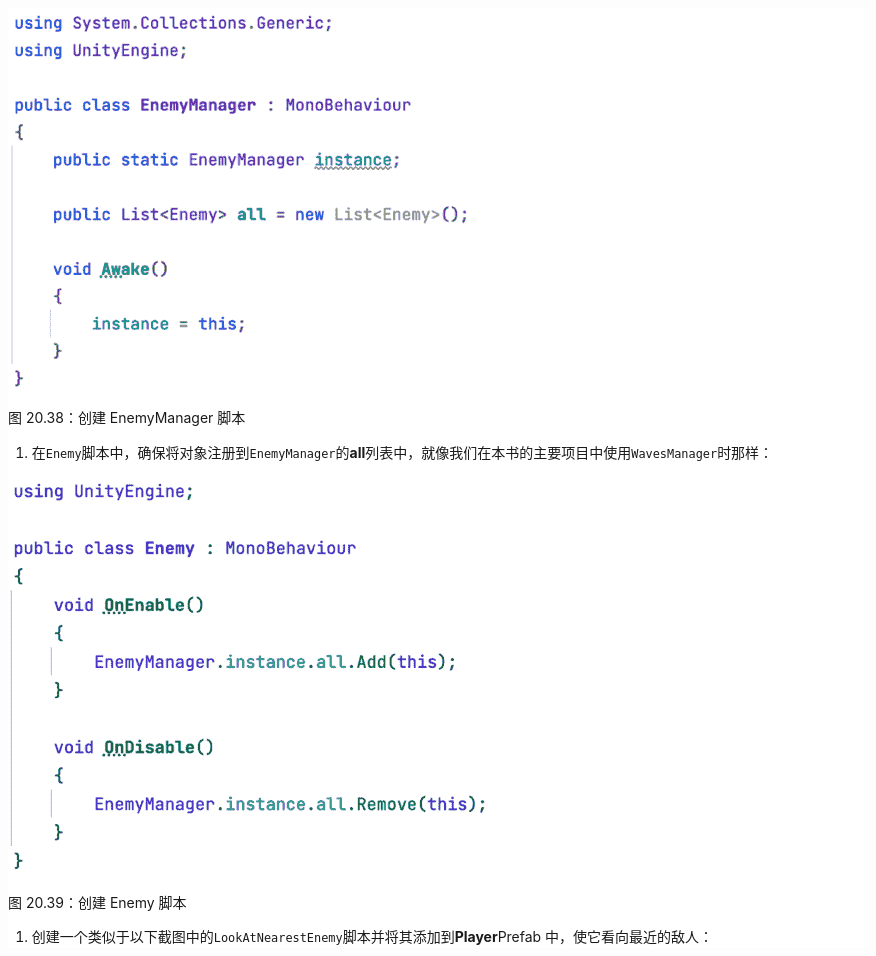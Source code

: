 ![img/B18585_20_38.png](img/B18585_20_38.png)

图 20.38：创建 EnemyManager 脚本

1.  在`Enemy`脚本中，确保将对象注册到`EnemyManager`的**all**列表中，就像我们在本书的主要项目中使用`WavesManager`时那样：

![img/B18585_20_39.png](img/B18585_20_39.png)

图 20.39：创建 Enemy 脚本

1.  创建一个类似于以下截图中的`LookAtNearestEnemy`脚本并将其添加到**Player**Prefab 中，使它看向最近的敌人：

